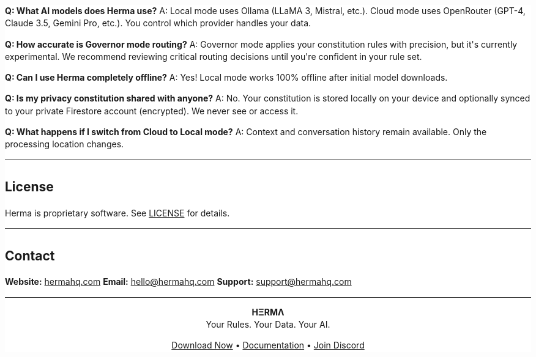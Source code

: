 **Q: What AI models does Herma use?**
A: Local mode uses Ollama (LLaMA 3, Mistral, etc.). Cloud mode uses
OpenRouter (GPT-4, Claude 3.5, Gemini Pro, etc.). You control which
provider handles your data.

**Q: How accurate is Governor mode routing?**
A: Governor mode applies your constitution rules with precision, but it's
currently experimental. We recommend reviewing critical routing decisions
until you're confident in your rule set.

**Q: Can I use Herma completely offline?**
A: Yes! Local mode works 100% offline after initial model downloads.

**Q: Is my privacy constitution shared with anyone?**
A: No. Your constitution is stored locally on your device and optionally
synced to your private Firestore account (encrypted). We never see or
access it.

**Q: What happens if I switch from Cloud to Local mode?**
A: Context and conversation history remain available. Only the processing
location changes.

---

## License

Herma is proprietary software. See [LICENSE](#) for details.

---

## Contact

**Website:** [hermahq.com](https://hermahq.com)
**Email:** hello@hermahq.com
**Support:** support@hermahq.com

---

<p align="center">
  <strong>HΞRMΛ</strong><br>
  Your Rules. Your Data. Your AI.
</p>

<p align="center">
  <a href="https://hermahq.com">Download Now</a> •
  <a href="#">Documentation</a> •
  <a href="#">Join Discord</a>
</p>


